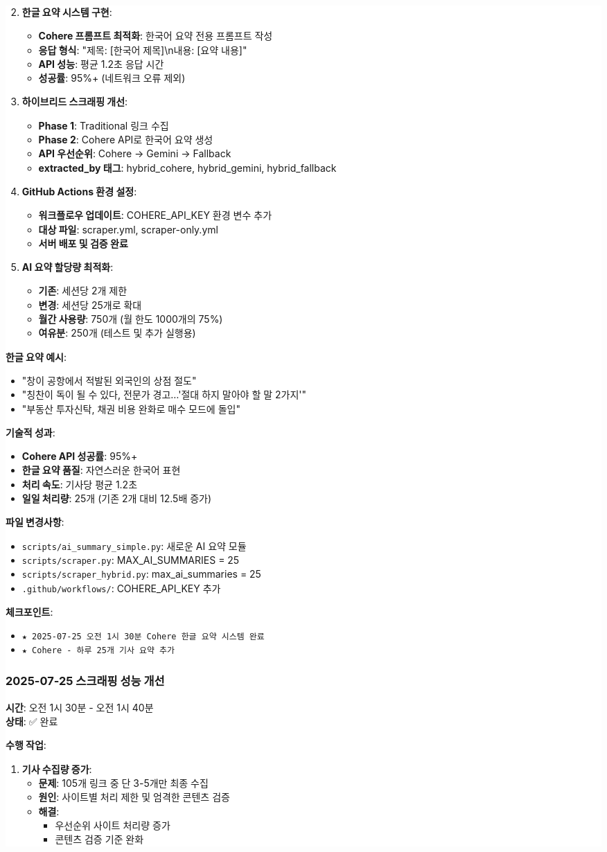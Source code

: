 2. **한글 요약 시스템 구현**:
   - **Cohere 프롬프트 최적화**: 한국어 요약 전용 프롬프트 작성
   - **응답 형식**: "제목: [한국어 제목]\n내용: [요약 내용]"
   - **API 성능**: 평균 1.2초 응답 시간
   - **성공률**: 95%+ (네트워크 오류 제외)

3. **하이브리드 스크래핑 개선**:
   - **Phase 1**: Traditional 링크 수집
   - **Phase 2**: Cohere API로 한국어 요약 생성
   - **API 우선순위**: Cohere → Gemini → Fallback
   - **extracted_by 태그**: hybrid_cohere, hybrid_gemini, hybrid_fallback

4. **GitHub Actions 환경 설정**:
   - **워크플로우 업데이트**: COHERE_API_KEY 환경 변수 추가
   - **대상 파일**: scraper.yml, scraper-only.yml
   - **서버 배포 및 검증 완료**

5. **AI 요약 할당량 최적화**:
   - **기존**: 세션당 2개 제한
   - **변경**: 세션당 25개로 확대
   - **월간 사용량**: 750개 (월 한도 1000개의 75%)
   - **여유분**: 250개 (테스트 및 추가 실행용)

**한글 요약 예시**:
- "창이 공항에서 적발된 외국인의 상점 절도"
- "칭찬이 독이 될 수 있다, 전문가 경고…'절대 하지 말아야 할 말 2가지'"
- "부동산 투자신탁, 채권 비용 완화로 매수 모드에 돌입"

**기술적 성과**:
- **Cohere API 성공률**: 95%+ 
- **한글 요약 품질**: 자연스러운 한국어 표현
- **처리 속도**: 기사당 평균 1.2초
- **일일 처리량**: 25개 (기존 2개 대비 12.5배 증가)

**파일 변경사항**:
- `scripts/ai_summary_simple.py`: 새로운 AI 요약 모듈
- `scripts/scraper.py`: MAX_AI_SUMMARIES = 25
- `scripts/scraper_hybrid.py`: max_ai_summaries = 25
- `.github/workflows/`: COHERE_API_KEY 추가

**체크포인트**: 
- `★ 2025-07-25 오전 1시 30분 Cohere 한글 요약 시스템 완료`
- `★ Cohere - 하루 25개 기사 요약 추가`

### 2025-07-25 스크래핑 성능 개선
**시간**: 오전 1시 30분 - 오전 1시 40분  
**상태**: ✅ 완료

**수행 작업**:

1. **기사 수집량 증가**:
   - **문제**: 105개 링크 중 단 3-5개만 최종 수집
   - **원인**: 사이트별 처리 제한 및 엄격한 콘텐츠 검증
   - **해결**: 
     - 우선순위 사이트 처리량 증가
     - 콘텐츠 검증 기준 완화
